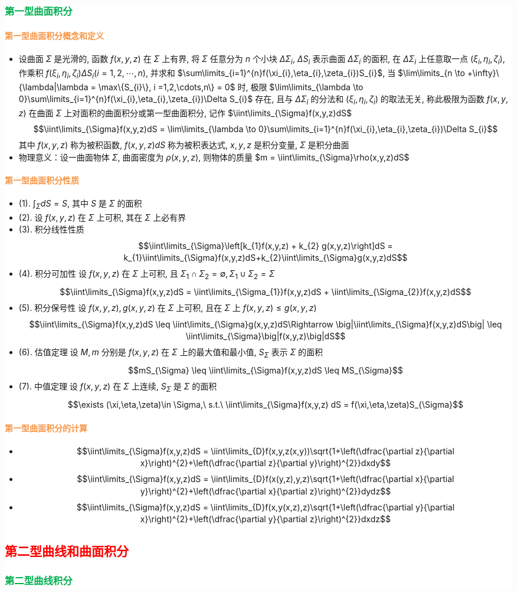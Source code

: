 ### <font color="#00b050">第一型曲面积分</font>

#### <font color="#f79646">第一型曲面积分概念和定义</font>

- 设曲面 $\Sigma$ 是光滑的, 函数 $f(x,y,z)$ 在 $\Sigma$ 上有界, 将 $\Sigma$ 任意分为 $n$ 个小块 $\Delta \Sigma_{i}$, $\Delta S_{i}$ 表示曲面 $\Delta\Sigma_{i}$ 的面积, 在 $\Delta\Sigma_{i}$ 上任意取一点 $(\xi_{i},\eta_{i},\zeta_{i})$, 作乘积 $f(\xi_{i},\eta_{i},\zeta_{i})\Delta S_{i}(i=1,2,\cdots,n)$, 并求和 $\sum\limits_{i=1}^{n}f(\xi_{i},\eta_{i},\zeta_{i})S_{i}$, 当 $\lim\limits_{n \to +\infty}\{\lambda|\lambda = \max\{S_{i}\}, i =1,2,\cdots,n\} = 0$ 时, 极限 $\lim\limits_{\lambda \to 0}\sum\limits_{i=1}^{n}f(\xi_{i},\eta_{i},\zeta_{i})\Delta S_{i}$ 存在, 且与 $\Delta\Sigma_{i}$ 的分法和 $(\xi_{i},\eta_{i},\zeta_{i})$ 的取法无关, 称此极限为函数 $f(x,y,z)$ 在曲面 $\Sigma$ 上对面积的曲面积分或第一型曲面积分, 记作 $\iint\limits_{\Sigma}f(x,y,z)dS$
$$\iint\limits_{\Sigma}f(x,y,z)dS = \lim\limits_{\lambda \to 0}\sum\limits_{i=1}^{n}f(\xi_{i},\eta_{i},\zeta_{i})\Delta S_{i}$$
其中 $f(x,y,z)$ 称为被积函数, $f(x,y,z)dS$ 称为被积表达式, $x,y,z$ 是积分变量, $\Sigma$ 是积分曲面
- 物理意义：设一曲面物体 $\Sigma$, 曲面密度为 $\rho(x,y,z)$, 则物体的质量 $m = \iint\limits_{\Sigma}\rho(x,y,z)dS$

#### <font color="#f79646">第一型曲面积分性质</font>

- (1). $\displaystyle{\int_{\Sigma} dS = S}$, 其中 $S$ 是 $\Sigma$ 的面积
- (2). 设 $f(x,y,z)$ 在 $\Sigma$ 上可积, 其在 $\Sigma$ 上必有界
- (3). 积分线性性质
$$\iint\limits_{\Sigma}\left[k_{1}f(x,y,z) + k_{2} g(x,y,z)\right]dS = k_{1}\iint\limits_{\Sigma}f(x,y,z)dS+k_{2}\iint\limits_{\Sigma}g(x,y,z)dS$$
- (4). 积分可加性
设 $f(x,y,z)$ 在 $\Sigma$ 上可积, 且 $\Sigma_{1}\cap \Sigma_{2}=\emptyset, \Sigma_{1}\cup \Sigma_{2}=\Sigma$
$$\iint\limits_{\Sigma}f(x,y,z)dS = \iint\limits_{\Sigma_{1}}f(x,y,z)dS + \iint\limits_{\Sigma_{2}}f(x,y,z)dS$$
- (5). 积分保号性
设 $f(x,y,z), g(x,y,z)$ 在 $\Sigma$ 上可积, 且在 $\Sigma$ 上 $f(x,y,z) \leq g(x,y,z)$
$$\iint\limits_{\Sigma}f(x,y,z)dS \leq \iint\limits_{\Sigma}g(x,y,z)dS\Rightarrow
\big|\iint\limits_{\Sigma}f(x,y,z)dS\big| \leq \iint\limits_{\Sigma}\big|f(x,y,z)\big|dS$$
- (6). 估值定理
设 $M,m$ 分别是 $f(x,y,z)$ 在 $\Sigma$ 上的最大值和最小值, $S_{\Sigma}$ 表示 $\Sigma$ 的面积
$$mS_{\Sigma} \leq \iint\limits_{\Sigma}f(x,y,z)dS \leq MS_{\Sigma}$$
- (7). 中值定理
设 $f(x,y,z)$ 在 $\Sigma$ 上连续, $S_{\Sigma}$ 是 $\Sigma$ 的面积
$$\exists (\xi,\eta,\zeta)\in \Sigma,\ s.t.\ \iint\limits_{\Sigma}f(x,y,z) dS = f(\xi,\eta,\zeta)S_{\Sigma}$$

#### <font color="#f79646">第一型曲面积分的计算</font>
- $$\iint\limits_{\Sigma}f(x,y,z)dS = \iint\limits_{D}f(x,y,z(x,y))\sqrt{1+\left(\dfrac{\partial z}{\partial x}\right)^{2}+\left(\dfrac{\partial z}{\partial y}\right)^{2}}dxdy$$
- $$\iint\limits_{\Sigma}f(x,y,z)dS = \iint\limits_{D}f(x(y,z),y,z)\sqrt{1+\left(\dfrac{\partial x}{\partial y}\right)^{2}+\left(\dfrac{\partial x}{\partial z}\right)^{2}}dydz$$
- $$\iint\limits_{\Sigma}f(x,y,z)dS = \iint\limits_{D}f(x,y(x,z),z)\sqrt{1+\left(\dfrac{\partial y}{\partial x}\right)^{2}+\left(\dfrac{\partial y}{\partial z}\right)^{2}}dxdz$$

## <font color="#ff0000">第二型曲线和曲面积分</font>
### <font color="#00b050">第二型曲线积分</font>
